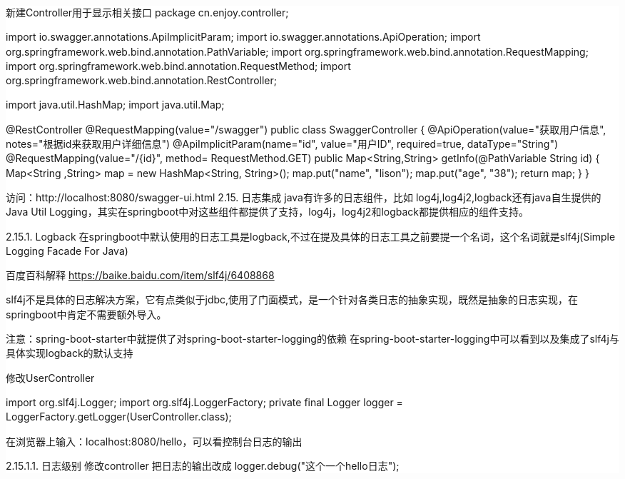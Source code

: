 新建Controller用于显示相关接口
package cn.enjoy.controller;


import io.swagger.annotations.ApiImplicitParam;
import io.swagger.annotations.ApiOperation;
import org.springframework.web.bind.annotation.PathVariable;
import org.springframework.web.bind.annotation.RequestMapping;
import org.springframework.web.bind.annotation.RequestMethod;
import org.springframework.web.bind.annotation.RestController;

import java.util.HashMap;
import java.util.Map;

@RestController
@RequestMapping(value="/swagger")
public class SwaggerController {
    @ApiOperation(value="获取用户信息", notes="根据id来获取用户详细信息")
    @ApiImplicitParam(name="id", value="用户ID", required=true, dataType="String")
    @RequestMapping(value="/{id}", method= RequestMethod.GET)
    public Map<String,String> getInfo(@PathVariable String id) {
        Map<String ,String> map = new HashMap<String, String>();
        map.put("name", "lison");
        map.put("age", "38");
        return map;
    }
}

访问：http://localhost:8080/swagger-ui.html
2.15.	日志集成
java有许多的日志组件，比如 log4j,log4j2,logback还有java自生提供的Java Util Logging，其实在springboot中对这些组件都提供了支持，log4j，log4j2和logback都提供相应的组件支持。

2.15.1.	Logback
在springboot中默认使用的日志工具是logback,不过在提及具体的日志工具之前要提一个名词，这个名词就是slf4j(Simple Logging Facade For Java)

百度百科解释
https://baike.baidu.com/item/slf4j/6408868

slf4j不是具体的日志解决方案，它有点类似于jdbc,使用了门面模式，是一个针对各类日志的抽象实现，既然是抽象的日志实现，在springboot中肯定不需要额外导入。

注意：spring-boot-starter中就提供了对spring-boot-starter-logging的依赖
在spring-boot-starter-logging中可以看到以及集成了slf4j与具体实现logback的默认支持

 

修改UserController

import org.slf4j.Logger;
import org.slf4j.LoggerFactory;
private final Logger logger = LoggerFactory.getLogger(UserController.class);

 

在浏览器上输入：localhost:8080/hello，可以看控制台日志的输出
 
2.15.1.1.	日志级别
修改controller 把日志的输出改成
logger.debug("这个一个hello日志");
